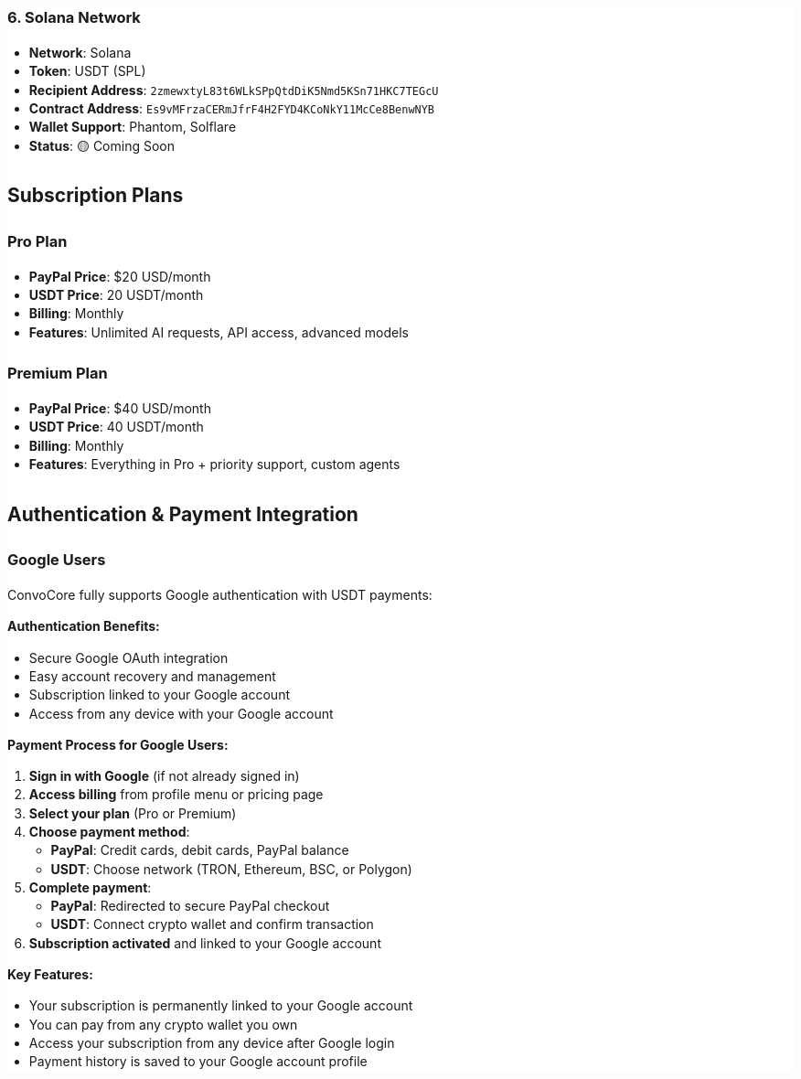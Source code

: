 ### 6. Solana Network
- **Network**: Solana
- **Token**: USDT (SPL)
- **Recipient Address**: `2zmewxtyL83t6WLkSPpQtdDiK5Nmd5KSn71HKC7TEGcU`
- **Contract Address**: `Es9vMFrzaCERmJfrF4H2FYD4KCoNkY11McCe8BenwNYB`
- **Wallet Support**: Phantom, Solflare
- **Status**: 🟡 Coming Soon

## Subscription Plans

### Pro Plan
- **PayPal Price**: $20 USD/month
- **USDT Price**: 20 USDT/month
- **Billing**: Monthly
- **Features**: Unlimited AI requests, API access, advanced models

### Premium Plan
- **PayPal Price**: $40 USD/month
- **USDT Price**: 40 USDT/month
- **Billing**: Monthly
- **Features**: Everything in Pro + priority support, custom agents

## Authentication & Payment Integration

### Google Users
ConvoCore fully supports Google authentication with USDT payments:

**Authentication Benefits:**
- Secure Google OAuth integration
- Easy account recovery and management
- Subscription linked to your Google account
- Access from any device with your Google account

**Payment Process for Google Users:**
1. **Sign in with Google** (if not already signed in)
2. **Access billing** from profile menu or pricing page
3. **Select your plan** (Pro or Premium)
4. **Choose payment method**:
   - **PayPal**: Credit cards, debit cards, PayPal balance
   - **USDT**: Choose network (TRON, Ethereum, BSC, or Polygon)
5. **Complete payment**:
   - **PayPal**: Redirected to secure PayPal checkout
   - **USDT**: Connect crypto wallet and confirm transaction
6. **Subscription activated** and linked to your Google account

**Key Features:**
- Your subscription is permanently linked to your Google account
- You can pay from any crypto wallet you own
- Access your subscription from any device after Google login
- Payment history is saved to your Google account profile
